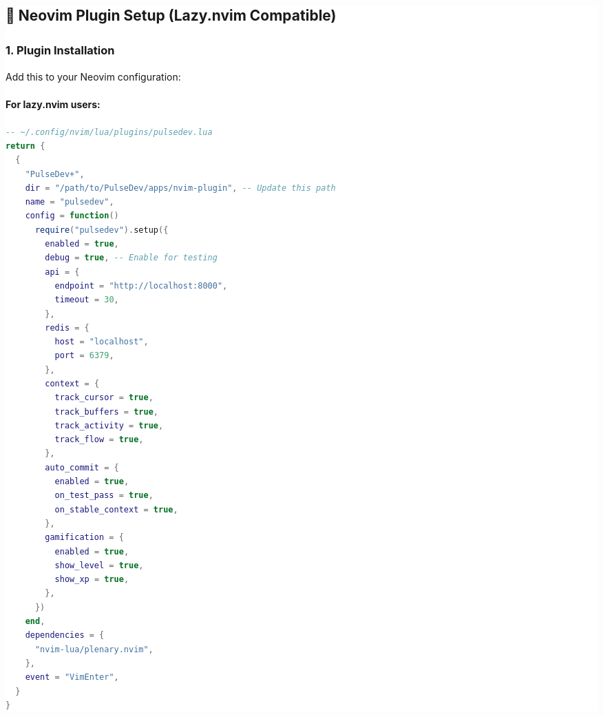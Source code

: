 
## 🔧 Neovim Plugin Setup (Lazy.nvim Compatible)

### 1. Plugin Installation

Add this to your Neovim configuration:

#### For lazy.nvim users:
```lua
-- ~/.config/nvim/lua/plugins/pulsedev.lua
return {
  {
    "PulseDev+",
    dir = "/path/to/PulseDev/apps/nvim-plugin", -- Update this path
    name = "pulsedev",
    config = function()
      require("pulsedev").setup({
        enabled = true,
        debug = true, -- Enable for testing
        api = {
          endpoint = "http://localhost:8000",
          timeout = 30,
        },
        redis = {
          host = "localhost",
          port = 6379,
        },
        context = {
          track_cursor = true,
          track_buffers = true,
          track_activity = true,
          track_flow = true,
        },
        auto_commit = {
          enabled = true,
          on_test_pass = true,
          on_stable_context = true,
        },
        gamification = {
          enabled = true,
          show_level = true,
          show_xp = true,
        },
      })
    end,
    dependencies = {
      "nvim-lua/plenary.nvim",
    },
    event = "VimEnter",
  }
}
```
